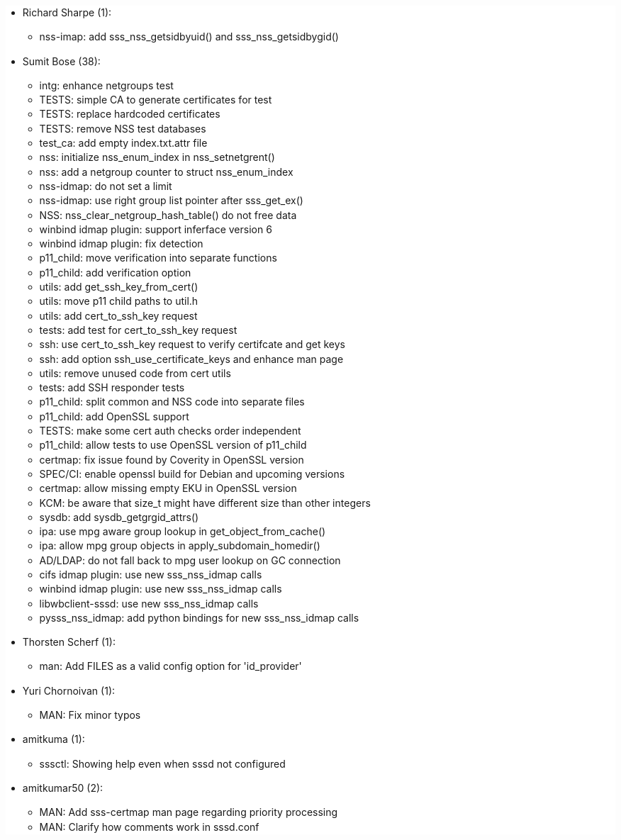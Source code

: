 - Richard Sharpe (1):

  - nss-imap: add sss_nss_getsidbyuid() and sss_nss_getsidbygid()

- Sumit Bose (38):

  - intg: enhance netgroups test
  - TESTS: simple CA to generate certificates for test
  - TESTS: replace hardcoded certificates
  - TESTS: remove NSS test databases
  - test_ca: add empty index.txt.attr file
  - nss: initialize nss_enum_index in nss_setnetgrent()
  - nss: add a netgroup counter to struct nss_enum_index
  - nss-idmap: do not set a limit
  - nss-idmap: use right group list pointer after sss_get_ex()
  - NSS: nss_clear_netgroup_hash_table() do not free data
  - winbind idmap plugin: support inferface version 6
  - winbind idmap plugin: fix detection
  - p11_child: move verification into separate functions
  - p11_child: add verification option
  - utils: add get_ssh_key_from_cert()
  - utils: move p11 child paths to util.h
  - utils: add cert_to_ssh_key request
  - tests: add test for cert_to_ssh_key request
  - ssh: use cert_to_ssh_key request to verify certifcate and get keys
  - ssh: add option ssh_use_certificate_keys and enhance man page
  - utils: remove unused code from cert utils
  - tests: add SSH responder tests
  - p11_child: split common and NSS code into separate files
  - p11_child: add OpenSSL support
  - TESTS: make some cert auth checks order independent
  - p11_child: allow tests to use OpenSSL version of p11_child
  - certmap: fix issue found by Coverity in OpenSSL version
  - SPEC/CI: enable openssl build for Debian and upcoming versions
  - certmap: allow missing empty EKU in OpenSSL version
  - KCM: be aware that size_t might have different size than other integers
  - sysdb: add sysdb_getgrgid_attrs()
  - ipa: use mpg aware group lookup in get_object_from_cache()
  - ipa: allow mpg group objects in apply_subdomain_homedir()
  - AD/LDAP: do not fall back to mpg user lookup on GC connection
  - cifs idmap plugin: use new sss_nss_idmap calls
  - winbind idmap plugin: use new sss_nss_idmap calls
  - libwbclient-sssd: use new sss_nss_idmap calls
  - pysss_nss_idmap: add python bindings for new sss_nss_idmap calls

- Thorsten Scherf (1):

  - man: Add FILES as a valid config option for 'id_provider'

- Yuri Chornoivan (1):

  - MAN: Fix minor typos

- amitkuma (1):

  - sssctl: Showing help even when sssd not configured

- amitkumar50 (2):

  - MAN: Add sss-certmap man page regarding priority processing
  - MAN: Clarify how comments work in sssd.conf
